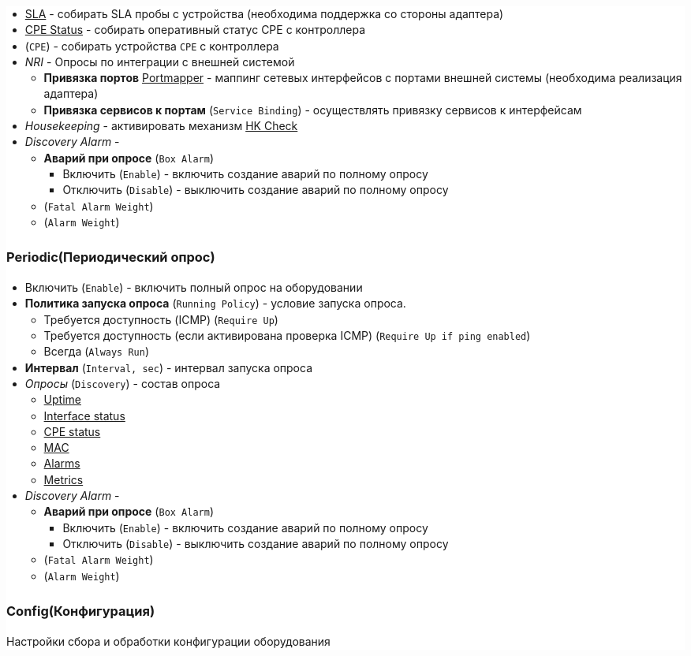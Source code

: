 * [SLA](../../discovery-reference/box/sla.md) - собирать SLA пробы с устройства (необходима поддержка со стороны адаптера)
* [CPE Status](../../discovery-reference/periodic/cpestatus.md) - собирать оперативный статус CPE с контроллера
* (`CPE`) - собирать устройства `CPE` с контроллера
* *NRI* - Опросы по интеграции с внешней системой
    * **Привязка портов** [Portmapper](../../etl/index.md#portmapper) - маппинг сетевых интерфейсов с портами внешней системы (необходима реализация адаптера)
    * **Привязка сервисов к портам** (`Service Binding`) - осуществлять привязку сервисов к интерфейсам
* *Housekeeping* - активировать механизм [HK Check](../../discovery-reference/box/hk.md)
* *Discovery Alarm* - 
    * **Аварий при опросе** (`Box Alarm`)
        * Включить (`Enable`) - включить создание аварий по полному опросу
        * Отключить (`Disable`) - выключить создание аварий по полному опросу
    * (`Fatal Alarm Weight`)
    * (`Alarm Weight`)

### Periodic(Периодический опрос)

* Включить (`Enable`) - включить полный опрос на оборудовании
* **Политика запуска опроса** (`Running Policy`) - условие запуска опроса.
    * Требуется доступность (ICMP) (`Require Up`)
    * Требуется доступность (если активирована проверка ICMP) (`Require Up if ping enabled`)
    * Всегда (`Always Run`)
* **Интервал** (`Interval, sec`) - интервал запуска опроса
* *Опросы* (`Discovery`) - состав опроса
    * [Uptime](../../discovery-reference/periodic/uptime.md)
    * [Interface status](../../discovery-reference/periodic/interfacestatus.md)
    * [CPE status](../../discovery-reference/periodic/cpestatus.md)
    * [MAC](../../discovery-reference/periodic/mac.md)
    * [Alarms](../../discovery-reference/periodic/alarms.md)
    * [Metrics](../../discovery-reference/periodic/metrics.md)
* *Discovery Alarm* - 
    * **Аварий при опросе** (`Box Alarm`)
        * Включить (`Enable`) - включить создание аварий по полному опросу
        * Отключить (`Disable`) - выключить создание аварий по полному опросу
    * (`Fatal Alarm Weight`)
    * (`Alarm Weight`)

### Config(Конфигурация)

Настройки сбора и обработки конфигурации оборудования
